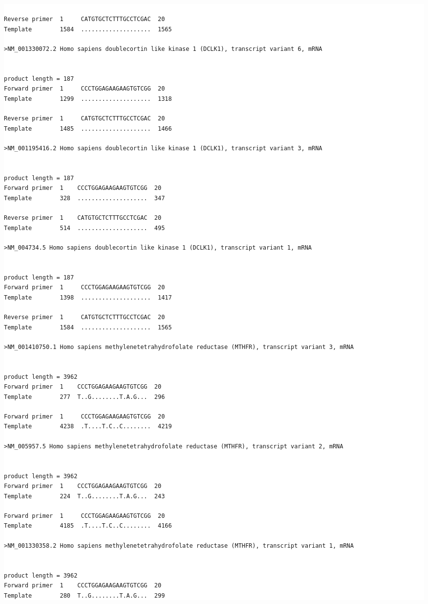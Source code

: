 ```

Reverse primer  1     CATGTGCTCTTTGCCTCGAC  20
Template        1584  ....................  1565

>NM_001330072.2 Homo sapiens doublecortin like kinase 1 (DCLK1), transcript variant 6, mRNA


product length = 187
Forward primer  1     CCCTGGAGAAGAAGTGTCGG  20
Template        1299  ....................  1318

Reverse primer  1     CATGTGCTCTTTGCCTCGAC  20
Template        1485  ....................  1466

>NM_001195416.2 Homo sapiens doublecortin like kinase 1 (DCLK1), transcript variant 3, mRNA


product length = 187
Forward primer  1    CCCTGGAGAAGAAGTGTCGG  20
Template        328  ....................  347

Reverse primer  1    CATGTGCTCTTTGCCTCGAC  20
Template        514  ....................  495

>NM_004734.5 Homo sapiens doublecortin like kinase 1 (DCLK1), transcript variant 1, mRNA


product length = 187
Forward primer  1     CCCTGGAGAAGAAGTGTCGG  20
Template        1398  ....................  1417

Reverse primer  1     CATGTGCTCTTTGCCTCGAC  20
Template        1584  ....................  1565

>NM_001410750.1 Homo sapiens methylenetetrahydrofolate reductase (MTHFR), transcript variant 3, mRNA


product length = 3962
Forward primer  1    CCCTGGAGAAGAAGTGTCGG  20
Template        277  T..G........T.A.G...  296

Forward primer  1     CCCTGGAGAAGAAGTGTCGG  20
Template        4238  .T....T.C..C........  4219

>NM_005957.5 Homo sapiens methylenetetrahydrofolate reductase (MTHFR), transcript variant 2, mRNA


product length = 3962
Forward primer  1    CCCTGGAGAAGAAGTGTCGG  20
Template        224  T..G........T.A.G...  243

Forward primer  1     CCCTGGAGAAGAAGTGTCGG  20
Template        4185  .T....T.C..C........  4166

>NM_001330358.2 Homo sapiens methylenetetrahydrofolate reductase (MTHFR), transcript variant 1, mRNA


product length = 3962
Forward primer  1    CCCTGGAGAAGAAGTGTCGG  20
Template        280  T..G........T.A.G...  299

```